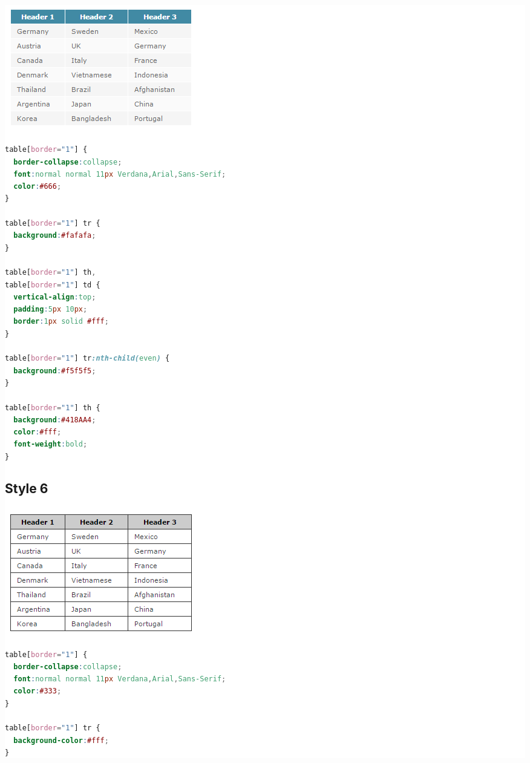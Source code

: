 ![dinh dang table bang css, css table, hien thi du lieu duoi dang bang table css](css-table-style-5.gif "CSS Table, hiển thị dữ liệu dưới dạng bảng (Table) bằng CSS")
```css
table[border="1"] {
  border-collapse:collapse;
  font:normal normal 11px Verdana,Arial,Sans-Serif;
  color:#666;
}

table[border="1"] tr {
  background:#fafafa;
}

table[border="1"] th,
table[border="1"] td {
  vertical-align:top;
  padding:5px 10px;
  border:1px solid #fff;
}

table[border="1"] tr:nth-child(even) {
  background:#f5f5f5;
}

table[border="1"] th {
  background:#418AA4;
  color:#fff;
  font-weight:bold;
}
```
## Style 6
![dinh dang table bang css, css table, hien thi du lieu duoi dang bang table css](css-table-style-6.gif "CSS Table, hiển thị dữ liệu dưới dạng bảng (Table) bằng CSS")
```css
table[border="1"] {
  border-collapse:collapse;
  font:normal normal 11px Verdana,Arial,Sans-Serif;
  color:#333;
}

table[border="1"] tr {
  background-color:#fff;
}
```